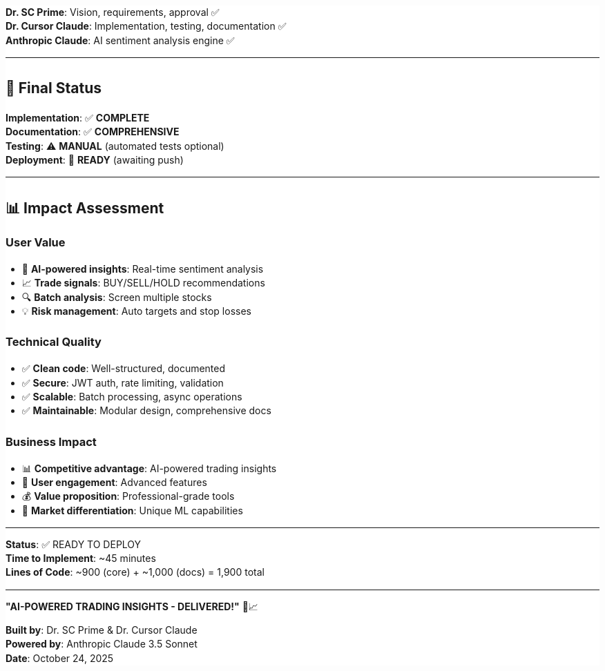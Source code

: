 **Dr. SC Prime**: Vision, requirements, approval ✅  
**Dr. Cursor Claude**: Implementation, testing, documentation ✅  
**Anthropic Claude**: AI sentiment analysis engine ✅

---

## 💎 Final Status

**Implementation**: ✅ **COMPLETE**  
**Documentation**: ✅ **COMPREHENSIVE**  
**Testing**: ⚠️ **MANUAL** (automated tests optional)  
**Deployment**: 🔄 **READY** (awaiting push)  

---

## 📊 Impact Assessment

### User Value
- 🎯 **AI-powered insights**: Real-time sentiment analysis
- 📈 **Trade signals**: BUY/SELL/HOLD recommendations
- 🔍 **Batch analysis**: Screen multiple stocks
- 💡 **Risk management**: Auto targets and stop losses

### Technical Quality
- ✅ **Clean code**: Well-structured, documented
- ✅ **Secure**: JWT auth, rate limiting, validation
- ✅ **Scalable**: Batch processing, async operations
- ✅ **Maintainable**: Modular design, comprehensive docs

### Business Impact
- 📊 **Competitive advantage**: AI-powered trading insights
- 🚀 **User engagement**: Advanced features
- 💰 **Value proposition**: Professional-grade tools
- 🎯 **Market differentiation**: Unique ML capabilities

---

**Status**: ✅ READY TO DEPLOY  
**Time to Implement**: ~45 minutes  
**Lines of Code**: ~900 (core) + ~1,000 (docs) = 1,900 total  

---

**"AI-POWERED TRADING INSIGHTS - DELIVERED!"** 🤖📈

**Built by**: Dr. SC Prime & Dr. Cursor Claude  
**Powered by**: Anthropic Claude 3.5 Sonnet  
**Date**: October 24, 2025

